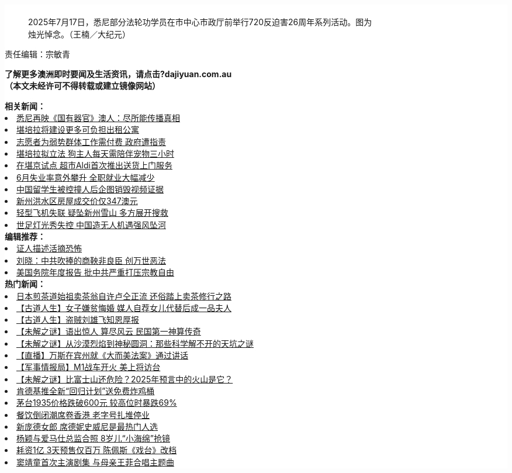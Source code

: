 <figure id="attachment_14553585" aria-describedby="caption-attachment-14553585" style="width: 600px" class="wp-caption aligncenter"><a target="_blank" href="https://i.epochtimes.com/assets/uploads/2025/07/id14553585-817bf5776aaf1a973efaf7bf2ad463bf.jpg"><img loading="lazy" decoding="async" class="size-large wp-image-14553585" src="https://i.epochtimes.com/assets/uploads/2025/07/id14553585-817bf5776aaf1a973efaf7bf2ad463bf-600x401.jpg" alt="" width="600" b="401" /></a><figcaption id="caption-attachment-14553585" class="wp-caption-text">2025年7月17日，悉尼部分法轮功学员在市中心市政厅前举行720反迫害26周年系列活动。图为烛光悼念。（王楠／大纪元）</figcaption></figure>
<p>责任编辑：宗敏青</p>
<p><strong>了解更多澳洲即时要闻及生活资讯，请点击</strong><strong>?<ahref="http://dajiyuan.com.au/" data-cke-saved-href="http://dajiyuan.com.au/">dajiyuan.com.au</a></strong><br />
<strong>（本文未经许可不得转载或建立镜像网站）</strong></p>
<strong>相关新闻：</strong>
<li><a href="https://github.com/1992513/djy/blob/master/gb/25/7/16/n14552830.md#1">悉尼再映《国有器官》澳人：尽所能传播真相</a></li>
<li><a href="https://github.com/1992513/djy/blob/master/gb/25/7/16/n14552748.md#1">堪培拉将建设更多可负担出租公寓</a></li>
<li><a href="https://github.com/1992513/djy/blob/master/gb/25/7/16/n14552747.md#1">志愿者为弱势群体工作需付费 政府遭指责</a></li>
<li><a href="https://github.com/1992513/djy/blob/master/gb/25/7/16/n14552745.md#1">堪培拉拟立法 狗主人每天需陪伴宠物三小时</a></li>
<li><a href="https://github.com/1992513/djy/blob/master/gb/25/7/16/n14552742.md#1">在堪京试点 超市Aldi首次推出送货上门服务</a></li>
<li><a href="https://github.com/1992513/djy/blob/master/gb/25/7/17/n14553336.md#1">6月失业率意外攀升 全职就业大幅减少</a></li>
<li><a href="https://github.com/1992513/djy/blob/master/gb/25/7/17/n14553303.md#1">中国留学生被控撞人后企图销毁视频证据</a></li>
<li><a href="https://github.com/1992513/djy/blob/master/gb/25/7/17/n14553188.md#1">新州洪水区房屋成交价仅347澳元</a></li>
<li><a href="https://github.com/1992513/djy/blob/master/gb/25/7/16/n14553107.md#1">轻型飞机失联 疑坠新州雪山 多方展开搜救</a></li>
<li><a href="https://github.com/1992513/djy/blob/master/gb/25/7/16/n14553103.md#1">世足灯光秀失控 中国造无人机遇强风坠河</a></li>
<strong>编辑推荐：</strong>
<li><a href="https://github.com/1992513/djy/blob/master/gb/16/8/7/n8177641.md?dfh#1" target="_blank">证人描述活摘恐怖</a></li><li><a href="https://github.com/1992513/djy/blob/master/gb/17/10/22/n9758393.md#1" target="_blank">刘晓：中共吹捧的商鞅非良臣 创万世恶法</a></li><li><a href="https://github.com/1992513/djy/blob/master/gb/19/6/22/n11340432.md#1" target="_blank">美国务院年度报告 批中共严重打压宗教自由</a></li>
<strong>热门新闻：</strong>
<li><a href="https://github.com/1992513/djy/blob/master/gb/16/1/2/n4608491.md#1">日本煎茶道始祖卖茶翁自许卢仝正流  还俗踏上卖茶修行之路</a></li>
<li><a href="https://github.com/1992513/djy/blob/master/gb/25/7/1/n14542412.md#1">【古道人生】女子嫌贫悔婚 媒人自荐女儿代替后成一品夫人</a></li>
<li><a href="https://github.com/1992513/djy/blob/master/gb/24/12/6/n14385712.md#1">【古道人生】盗贼刘雄飞知恩厚报</a></li>
<li><a href="https://github.com/1992513/djy/blob/master/gb/25/7/9/n14548117.md#1">【未解之谜】语出惊人 算尽风云 民国第一神算传奇</a></li>
<li><a href="https://github.com/1992513/djy/blob/master/gb/25/7/12/n14550235.md#1">【未解之谜】从沙漠烈焰到神秘圆洞：那些科学解不开的天坑之谜</a></li>
<li><a href="https://github.com/1992513/djy/blob/master/gb/25/7/16/n14553005.md#1">【直播】万斯在宾州就《大而美法案》通过讲话</a></li>
<li><a href="https://github.com/1992513/djy/blob/master/gb/25/7/16/n14553017.md#1">【军事情报局】M1战车开火 美上将访台</a></li>
<li><a href="https://github.com/1992513/djy/blob/master/gb/25/7/16/n14553023.md#1">【未解之谜】比富士山还危险？2025年预言中的火山是它？</a></li>
<li><a href="https://github.com/1992513/djy/blob/master/gb/25/7/14/n14551354.md#1">肯德基推全新“回归计划”送免费炸鸡桶</a></li>
<li><a href="https://github.com/1992513/djy/blob/master/gb/25/7/14/n14551371.md#1">茅台1935价格跌破600元 较高位时暴跌69%</a></li>
<li><a href="https://github.com/1992513/djy/blob/master/gb/25/7/14/n14551450.md#1">餐饮倒闭潮席卷香港 老字号扎堆停业</a></li>
<li><a href="https://github.com/1992513/djy/blob/master/gb/25/7/15/n14552004.md#1">新庞德女郎 席德妮史威尼是最热门人选</a></li>
<li><a href="https://github.com/1992513/djy/blob/master/gb/25/7/15/n14552328.md#1">杨颖与爱马仕总监合照 8岁儿“小海绵”抢镜</a></li>
<li><a href="https://github.com/1992513/djy/blob/master/gb/25/7/14/n14551497.md#1">耗资1亿 3天预售仅百万 陈佩斯《戏台》改档</a></li>
<li><a href="https://github.com/1992513/djy/blob/master/gb/25/7/14/n14551417.md#1">窦靖童首次主演剧集 与母亲王菲合唱主题曲</a></li>